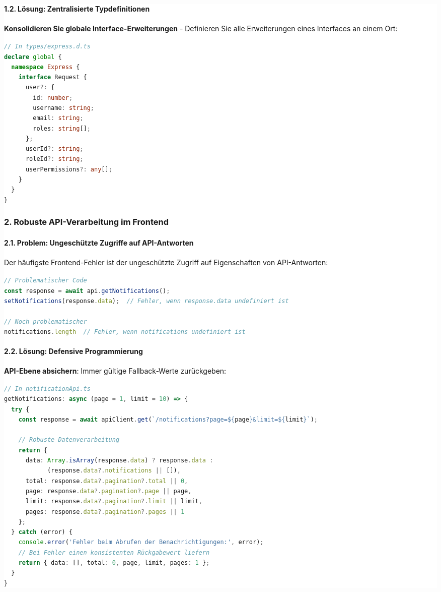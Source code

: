 #### 1.2. Lösung: Zentralisierte Typdefinitionen

**Konsolidieren Sie globale Interface-Erweiterungen** - Definieren Sie alle Erweiterungen eines Interfaces an einem Ort:

```typescript
// In types/express.d.ts
declare global {
  namespace Express {
    interface Request {
      user?: {
        id: number;
        username: string;
        email: string;
        roles: string[];
      };
      userId?: string;
      roleId?: string;
      userPermissions?: any[];
    }
  }
}
```

### 2. Robuste API-Verarbeitung im Frontend

#### 2.1. Problem: Ungeschützte Zugriffe auf API-Antworten

Der häufigste Frontend-Fehler ist der ungeschützte Zugriff auf Eigenschaften von API-Antworten:

```typescript
// Problematischer Code
const response = await api.getNotifications();
setNotifications(response.data);  // Fehler, wenn response.data undefiniert ist

// Noch problematischer
notifications.length  // Fehler, wenn notifications undefiniert ist
```

#### 2.2. Lösung: Defensive Programmierung

**API-Ebene absichern**: Immer gültige Fallback-Werte zurückgeben:

```typescript
// In notificationApi.ts
getNotifications: async (page = 1, limit = 10) => {
  try {
    const response = await apiClient.get(`/notifications?page=${page}&limit=${limit}`);
    
    // Robuste Datenverarbeitung
    return {
      data: Array.isArray(response.data) ? response.data : 
            (response.data?.notifications || []),
      total: response.data?.pagination?.total || 0,
      page: response.data?.pagination?.page || page,
      limit: response.data?.pagination?.limit || limit,
      pages: response.data?.pagination?.pages || 1
    };
  } catch (error) {
    console.error('Fehler beim Abrufen der Benachrichtigungen:', error);
    // Bei Fehler einen konsistenten Rückgabewert liefern
    return { data: [], total: 0, page, limit, pages: 1 };
  }
}
```
